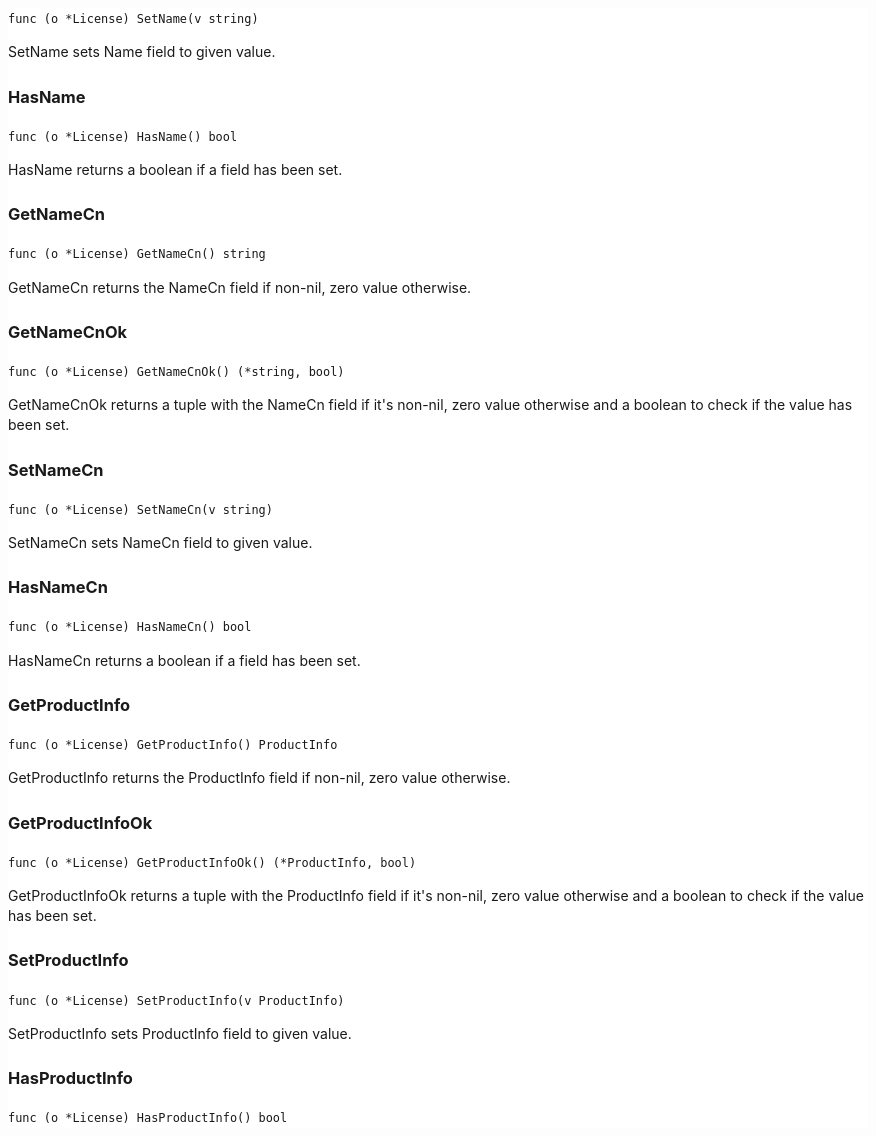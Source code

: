 `func (o *License) SetName(v string)`

SetName sets Name field to given value.

### HasName

`func (o *License) HasName() bool`

HasName returns a boolean if a field has been set.

### GetNameCn

`func (o *License) GetNameCn() string`

GetNameCn returns the NameCn field if non-nil, zero value otherwise.

### GetNameCnOk

`func (o *License) GetNameCnOk() (*string, bool)`

GetNameCnOk returns a tuple with the NameCn field if it's non-nil, zero value otherwise
and a boolean to check if the value has been set.

### SetNameCn

`func (o *License) SetNameCn(v string)`

SetNameCn sets NameCn field to given value.

### HasNameCn

`func (o *License) HasNameCn() bool`

HasNameCn returns a boolean if a field has been set.

### GetProductInfo

`func (o *License) GetProductInfo() ProductInfo`

GetProductInfo returns the ProductInfo field if non-nil, zero value otherwise.

### GetProductInfoOk

`func (o *License) GetProductInfoOk() (*ProductInfo, bool)`

GetProductInfoOk returns a tuple with the ProductInfo field if it's non-nil, zero value otherwise
and a boolean to check if the value has been set.

### SetProductInfo

`func (o *License) SetProductInfo(v ProductInfo)`

SetProductInfo sets ProductInfo field to given value.

### HasProductInfo

`func (o *License) HasProductInfo() bool`
